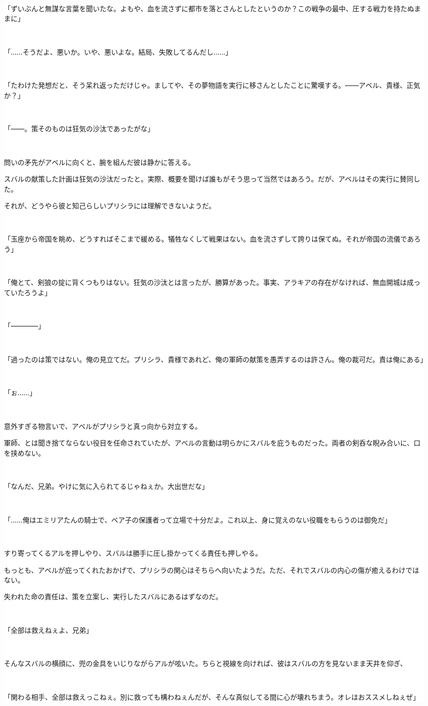 「ずいぶんと無謀な言葉を聞いたな。よもや、血を流さずに都市を落とさんとしたというのか？この戦争の最中、圧する戦力を持たぬままに」

　

「……そうだよ、悪いか。いや、悪いよな。結局、失敗してるんだし……」

　

「たわけた発想だと、そう呆れ返っただけじゃ。ましてや、その夢物語を実行に移さんとしたことに驚嘆する。――アベル、貴様、正気か？」

　

「――。策そのものは狂気の沙汰であったがな」

　

問いの矛先がアベルに向くと、腕を組んだ彼は静かに答える。

スバルの献策した計画は狂気の沙汰だったと。実際、概要を聞けば誰もがそう思って当然ではあろう。だが、アベルはその実行に賛同した。

それが、どうやら彼と知己らしいプリシラには理解できないようだ。

　

「玉座から帝国を眺め、どうすればそこまで緩める。犠牲なくして戦果はない。血を流さずして誇りは保てぬ。それが帝国の流儀であろう」

　

「俺とて、剣狼の掟に背くつもりはない。狂気の沙汰とは言ったが、勝算があった。事実、アラキアの存在がなければ、無血開城は成っていたろうよ」

　

「――――」

　

「過ったのは策ではない。俺の見立てだ。プリシラ、貴様であれど、俺の軍師の献策を愚弄するのは許さん。俺の裁可だ。責は俺にある」

　

「ぉ……」

　

意外すぎる物言いで、アベルがプリシラと真っ向から対立する。

軍師、とは聞き捨てならない役目を任命されていたが、アベルの言動は明らかにスバルを庇うものだった。両者の剣呑な睨み合いに、口を挟めない。

　

「なんだ、兄弟。やけに気に入られてるじゃねぇか。大出世だな」

　

「……俺はエミリアたんの騎士で、ベア子の保護者って立場で十分だよ。これ以上、身に覚えのない役職をもらうのは御免だ」

　

すり寄ってくるアルを押しやり、スバルは勝手に圧し掛かってくる責任も押しやる。

もっとも、アベルが庇ってくれたおかげで、プリシラの関心はそちらへ向いたようだ。ただ、それでスバルの内心の傷が癒えるわけではない。

失われた命の責任は、策を立案し、実行したスバルにあるはずなのだ。

　

「全部は救えねぇよ、兄弟」

　

そんなスバルの横顔に、兜の金具をいじりながらアルが呟いた。ちらと視線を向ければ、彼はスバルの方を見ないまま天井を仰ぎ、

　

「関わる相手、全部は救えっこねぇ。別に救っても構わねぇんだが、そんな真似してる間に心が壊れちまう。オレはおススメしねぇぜ」
